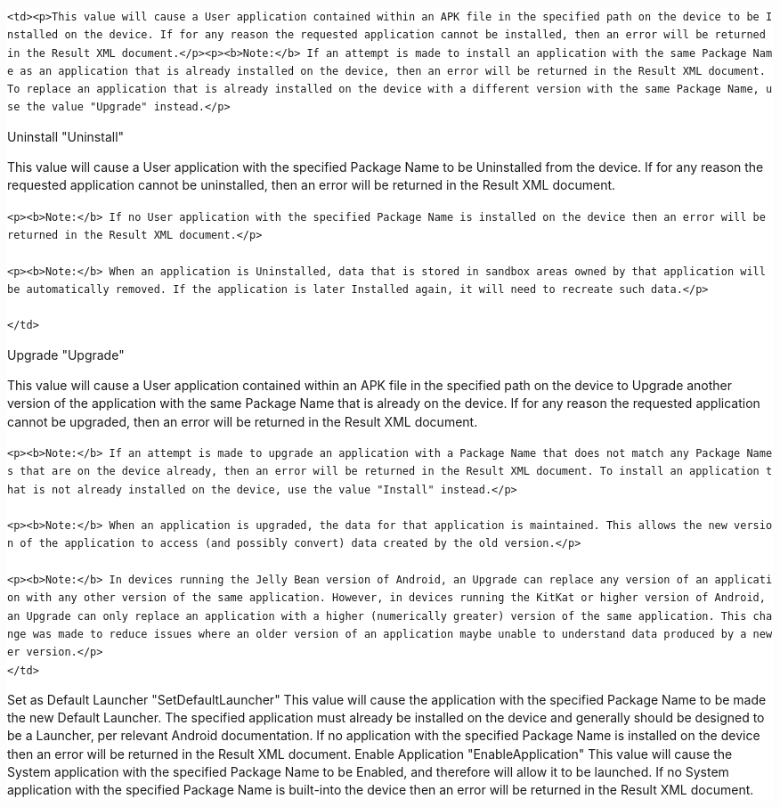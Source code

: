 	<td><p>This value will cause a User application contained within an APK file in the specified path on the device to be Installed on the device. If for any reason the requested application cannot be installed, then an error will be returned in the Result XML document.</p><p><b>Note:</b> If an attempt is made to install an application with the same Package Name as an application that is already installed on the device, then an error will be returned in the Result XML document. To replace an application that is already installed on the device with a different version with the same Package Name, use the value "Upgrade" instead.</p>
  </tr>
  <tr>
    <td>Uninstall</td>
    <td>"Uninstall"</td>
	<td><p>This value will cause a User application with the specified Package Name to be Uninstalled from the device. If for any reason the requested application cannot be uninstalled, then an error will be returned in the Result XML document.</p>
	
	<p><b>Note:</b> If no User application with the specified Package Name is installed on the device then an error will be returned in the Result XML document.</p>
	
	<p><b>Note:</b> When an application is Uninstalled, data that is stored in sandbox areas owned by that application will be automatically removed. If the application is later Installed again, it will need to recreate such data.</p>
	
	</td>	
  </tr>
  <tr>
    <td>Upgrade</td>
    <td>"Upgrade"</td>
	<td>
	<p>This value will cause a User application contained within an APK file in the specified path on the device to Upgrade another version of the application with the same Package Name that is already on the device. If for any reason the requested application cannot be upgraded, then an error will be returned in the Result XML document.</p>
	
	<p><b>Note:</b> If an attempt is made to upgrade an application with a Package Name that does not match any Package Names that are on the device already, then an error will be returned in the Result XML document. To install an application that is not already installed on the device, use the value "Install" instead.</p>
	
	<p><b>Note:</b> When an application is upgraded, the data for that application is maintained. This allows the new version of the application to access (and possibly convert) data created by the old version.</p>

	<p><b>Note:</b> In devices running the Jelly Bean version of Android, an Upgrade can replace any version of an application with any other version of the same application. However, in devices running the KitKat or higher version of Android, an Upgrade can only replace an application with a higher (numerically greater) version of the same application. This change was made to reduce issues where an older version of an application maybe unable to understand data produced by a newer version.</p>
	</td>
  </tr>
  <tr>
    <td>Set as Default Launcher</td>
    <td>"SetDefaultLauncher"</td>
	<td>This value will cause the application with the specified Package Name to be made the new Default Launcher. The specified application must already be installed on the device and generally should be designed to be a Launcher, per relevant Android documentation. If no application with the specified Package Name is installed on the device then an error will be returned in the Result XML document.</td>
  </tr>
  <tr>
    <td>Enable Application</td>
    <td>"EnableApplication"</td>
	<td>This value will cause the System application with the specified Package Name to be Enabled, and therefore will allow it to be launched. If no System application with the specified Package Name is built-into the device then an error will be returned in the Result XML document.</td>
  </tr>
  <tr>